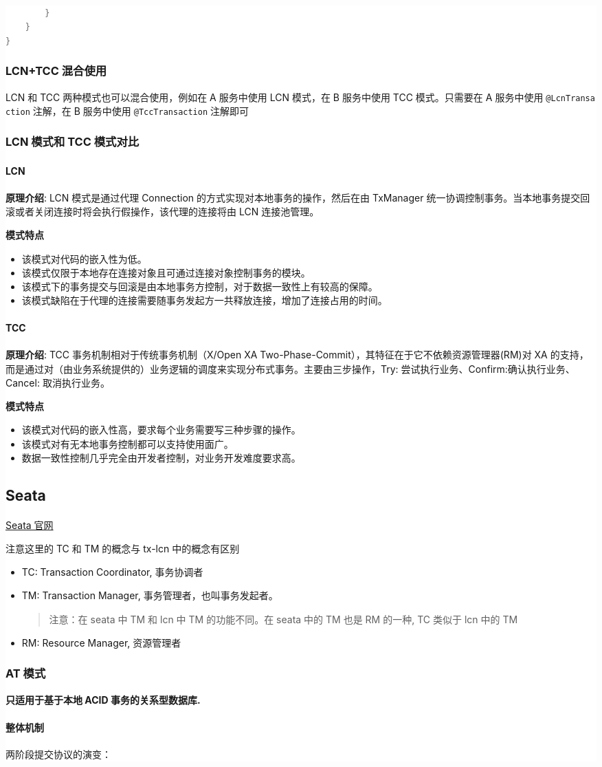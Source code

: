 ```java
        }
    }
}
```

### LCN+TCC 混合使用

LCN 和 TCC 两种模式也可以混合使用，例如在 A 服务中使用 LCN 模式，在 B 服务中使用 TCC 模式。只需要在 A 服务中使用 `@LcnTransaction` 注解，在 B 服务中使用 `@TccTransaction` 注解即可

### LCN 模式和 TCC 模式对比

#### LCN

**原理介绍**: LCN 模式是通过代理 Connection 的方式实现对本地事务的操作，然后在由 TxManager 统一协调控制事务。当本地事务提交回滚或者关闭连接时将会执行假操作，该代理的连接将由 LCN 连接池管理。

**模式特点**

- 该模式对代码的嵌入性为低。
- 该模式仅限于本地存在连接对象且可通过连接对象控制事务的模块。
- 该模式下的事务提交与回滚是由本地事务方控制，对于数据一致性上有较高的保障。
- 该模式缺陷在于代理的连接需要随事务发起方一共释放连接，增加了连接占用的时间。

#### TCC

**原理介绍**: TCC 事务机制相对于传统事务机制（X/Open XA Two-Phase-Commit），其特征在于它不依赖资源管理器(RM)对 XA 的支持，而是通过对（由业务系统提供的）业务逻辑的调度来实现分布式事务。主要由三步操作，Try: 尝试执行业务、Confirm:确认执行业务、Cancel: 取消执行业务。

**模式特点**

- 该模式对代码的嵌入性高，要求每个业务需要写三种步骤的操作。
- 该模式对有无本地事务控制都可以支持使用面广。
- 数据一致性控制几乎完全由开发者控制，对业务开发难度要求高。

## Seata

[Seata 官网](http://seata.io/zh-cn/)

注意这里的 TC 和 TM 的概念与 tx-lcn 中的概念有区别

- TC: Transaction Coordinator, 事务协调者

- TM: Transaction Manager, 事务管理者，也叫事务发起者。

  > 注意：在 seata 中 TM 和 lcn 中 TM 的功能不同。在 seata 中的 TM 也是 RM 的一种, TC 类似于 lcn 中的 TM

- RM: Resource Manager, 资源管理者

### AT 模式

**只适用于基于本地 ACID 事务的关系型数据库.**

#### 整体机制

两阶段提交协议的演变：
